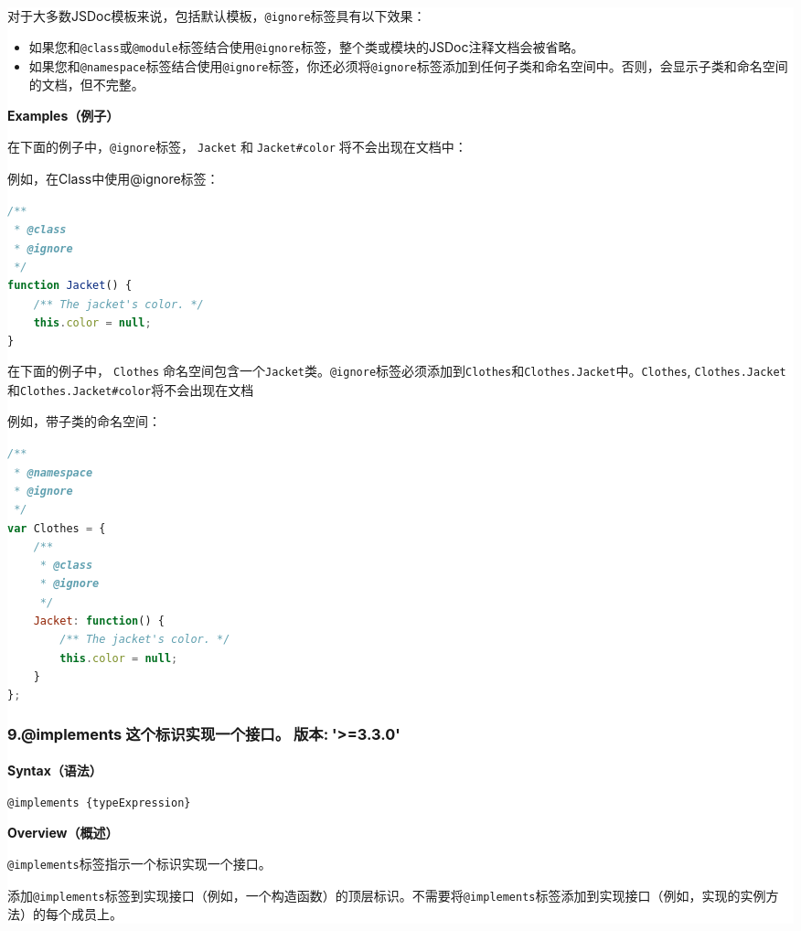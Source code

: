 对于大多数JSDoc模板来说，包括默认模板，`@ignore`标签具有以下效果：

- 如果您和`@class`或`@module`标签结合使用`@ignore`标签，整个类或模块的JSDoc注释文档会被省略。
- 如果您和`@namespace`标签结合使用`@ignore`标签，你还必须将`@ignore`标签添加到任何子类和命名空间中。否则，会显示子类和命名空间的文档，但不完整。

**Examples（例子）**

在下面的例子中，`@ignore`标签， `Jacket` 和 `Jacket#color` 将不会出现在文档中：

例如，在Class中使用@ignore标签：

```javascript
/**
 * @class
 * @ignore
 */
function Jacket() {
    /** The jacket's color. */
    this.color = null;
}
```

在下面的例子中， `Clothes` 命名空间包含一个`Jacket`类。`@ignore`标签必须添加到`Clothes`和`Clothes.Jacket`中。`Clothes`, `Clothes.Jacket`和`Clothes.Jacket#color`将不会出现在文档

例如，带子类的命名空间：

```javascript
/**
 * @namespace
 * @ignore
 */
var Clothes = {
    /**
     * @class
     * @ignore
     */
    Jacket: function() {
        /** The jacket's color. */
        this.color = null;
    }
};
```

### 9.@implements  这个标识实现一个接口。   版本: '>=3.3.0' 

**Syntax（语法）**

```javascript
@implements {typeExpression}
```

**Overview（概述）**

`@implements`标签指示一个标识实现一个接口。

添加`@implements`标签到实现接口（例如，一个构造函数）的顶层标识。不需要将`@implements`标签添加到实现接口（例如，实现的实例方法）的每个成员上。
